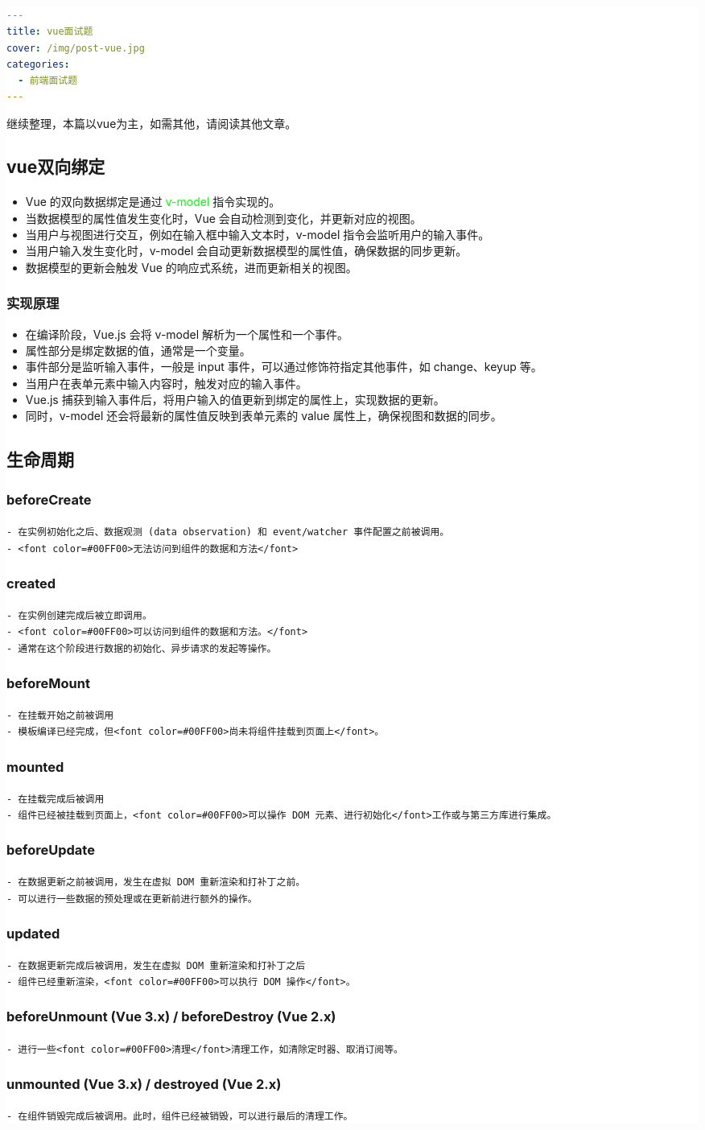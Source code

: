 ```yaml
---
title: vue面试题
cover: /img/post-vue.jpg
categories:
  - 前端面试题
---
```


继续整理，本篇以vue为主，如需其他，请阅读其他文章。

## vue双向绑定
  - Vue 的双向数据绑定是通过 <font color=##00FF00>v-model</font> 指令实现的。
  - 当数据模型的属性值发生变化时，Vue 会自动检测到变化，并更新对应的视图。
  - 当用户与视图进行交互，例如在输入框中输入文本时，v-model 指令会监听用户的输入事件。
  - 当用户输入发生变化时，v-model 会自动更新数据模型的属性值，确保数据的同步更新。
  - 数据模型的更新会触发 Vue 的响应式系统，进而更新相关的视图。
  ### 实现原理
  - 在编译阶段，Vue.js 会将 v-model 解析为一个属性和一个事件。
  - 属性部分是绑定数据的值，通常是一个变量。
  - 事件部分是监听输入事件，一般是 input 事件，可以通过修饰符指定其他事件，如 change、keyup 等。
  - 当用户在表单元素中输入内容时，触发对应的输入事件。
  - Vue.js 捕获到输入事件后，将用户输入的值更新到绑定的属性上，实现数据的更新。
  - 同时，v-model 还会将最新的属性值反映到表单元素的 value 属性上，确保视图和数据的同步。

## 生命周期
  ### beforeCreate
    - 在实例初始化之后、数据观测 (data observation) 和 event/watcher 事件配置之前被调用。
    - <font color=#00FF00>无法访问到组件的数据和方法</font>
  ### created
    - 在实例创建完成后被立即调用。
    - <font color=#00FF00>可以访问到组件的数据和方法。</font>
    - 通常在这个阶段进行数据的初始化、异步请求的发起等操作。
  ### beforeMount
    - 在挂载开始之前被调用
    - 模板编译已经完成，但<font color=#00FF00>尚未将组件挂载到页面上</font>。
  ### mounted
    - 在挂载完成后被调用
    - 组件已经被挂载到页面上，<font color=#00FF00>可以操作 DOM 元素、进行初始化</font>工作或与第三方库进行集成。
  ### beforeUpdate
    - 在数据更新之前被调用，发生在虚拟 DOM 重新渲染和打补丁之前。
    - 可以进行一些数据的预处理或在更新前进行额外的操作。
  ### updated
    - 在数据更新完成后被调用，发生在虚拟 DOM 重新渲染和打补丁之后
    - 组件已经重新渲染，<font color=#00FF00>可以执行 DOM 操作</font>。
  ### beforeUnmount (Vue 3.x) / beforeDestroy (Vue 2.x)
    - 进行一些<font color=#00FF00>清理</font>清理工作，如清除定时器、取消订阅等。
  ### unmounted (Vue 3.x) / destroyed (Vue 2.x)
    - 在组件销毁完成后被调用。此时，组件已经被销毁，可以进行最后的清理工作。
